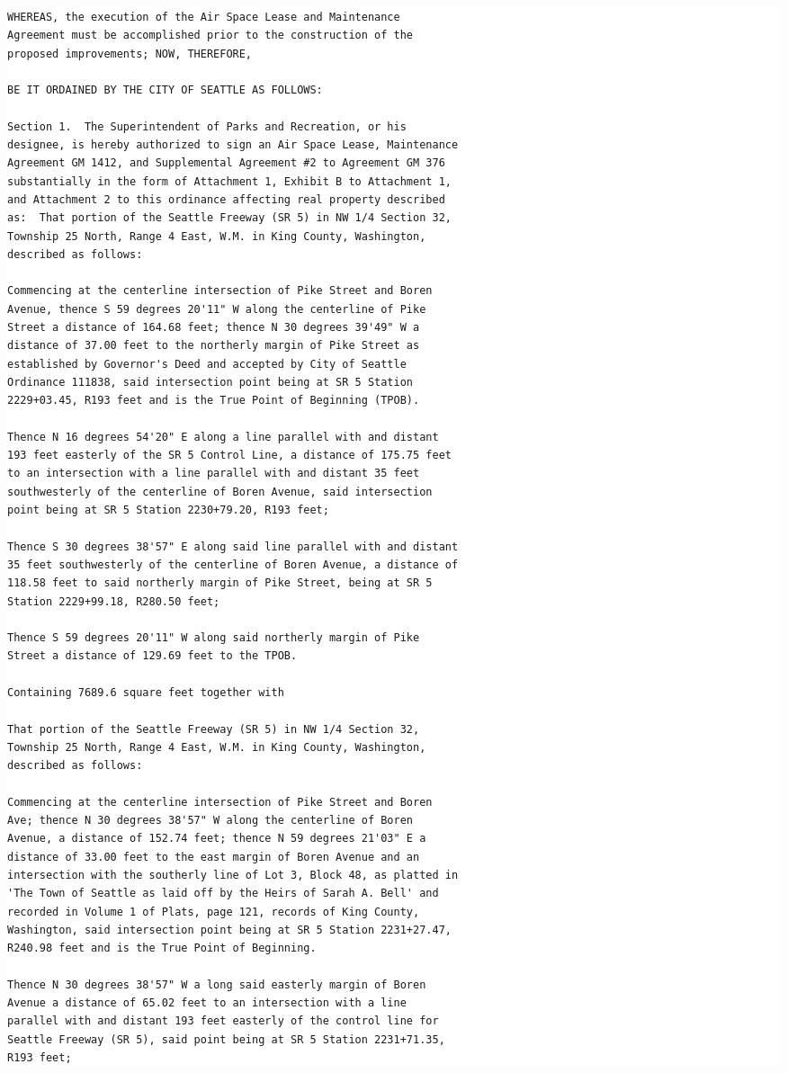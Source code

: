     WHEREAS, the execution of the Air Space Lease and Maintenance  
    Agreement must be accomplished prior to the construction of the  
    proposed improvements; NOW, THEREFORE,  
  
    BE IT ORDAINED BY THE CITY OF SEATTLE AS FOLLOWS:  
  
    Section 1.  The Superintendent of Parks and Recreation, or his  
    designee, is hereby authorized to sign an Air Space Lease, Maintenance  
    Agreement GM 1412, and Supplemental Agreement #2 to Agreement GM 376  
    substantially in the form of Attachment 1, Exhibit B to Attachment 1,  
    and Attachment 2 to this ordinance affecting real property described  
    as:  That portion of the Seattle Freeway (SR 5) in NW 1/4 Section 32,  
    Township 25 North, Range 4 East, W.M. in King County, Washington,  
    described as follows:  
  
    Commencing at the centerline intersection of Pike Street and Boren  
    Avenue, thence S 59 degrees 20'11" W along the centerline of Pike  
    Street a distance of 164.68 feet; thence N 30 degrees 39'49" W a  
    distance of 37.00 feet to the northerly margin of Pike Street as  
    established by Governor's Deed and accepted by City of Seattle  
    Ordinance 111838, said intersection point being at SR 5 Station  
    2229+03.45, R193 feet and is the True Point of Beginning (TPOB).  
  
    Thence N 16 degrees 54'20" E along a line parallel with and distant  
    193 feet easterly of the SR 5 Control Line, a distance of 175.75 feet  
    to an intersection with a line parallel with and distant 35 feet  
    southwesterly of the centerline of Boren Avenue, said intersection  
    point being at SR 5 Station 2230+79.20, R193 feet;  
  
    Thence S 30 degrees 38'57" E along said line parallel with and distant  
    35 feet southwesterly of the centerline of Boren Avenue, a distance of  
    118.58 feet to said northerly margin of Pike Street, being at SR 5  
    Station 2229+99.18, R280.50 feet;  
  
    Thence S 59 degrees 20'11" W along said northerly margin of Pike  
    Street a distance of 129.69 feet to the TPOB.  
  
    Containing 7689.6 square feet together with  
  
    That portion of the Seattle Freeway (SR 5) in NW 1/4 Section 32,  
    Township 25 North, Range 4 East, W.M. in King County, Washington,  
    described as follows:  
  
    Commencing at the centerline intersection of Pike Street and Boren  
    Ave; thence N 30 degrees 38'57" W along the centerline of Boren  
    Avenue, a distance of 152.74 feet; thence N 59 degrees 21'03" E a  
    distance of 33.00 feet to the east margin of Boren Avenue and an  
    intersection with the southerly line of Lot 3, Block 48, as platted in  
    'The Town of Seattle as laid off by the Heirs of Sarah A. Bell' and  
    recorded in Volume 1 of Plats, page 121, records of King County,  
    Washington, said intersection point being at SR 5 Station 2231+27.47,  
    R240.98 feet and is the True Point of Beginning.  
  
    Thence N 30 degrees 38'57" W a long said easterly margin of Boren  
    Avenue a distance of 65.02 feet to an intersection with a line  
    parallel with and distant 193 feet easterly of the control line for  
    Seattle Freeway (SR 5), said point being at SR 5 Station 2231+71.35,  
    R193 feet;  
  